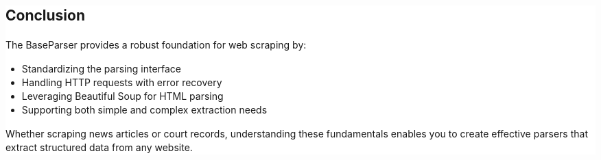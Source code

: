 ## Conclusion

The BaseParser provides a robust foundation for web scraping by:
- Standardizing the parsing interface
- Handling HTTP requests with error recovery
- Leveraging Beautiful Soup for HTML parsing
- Supporting both simple and complex extraction needs

Whether scraping news articles or court records, understanding these fundamentals enables you to create effective parsers that extract structured data from any website.
